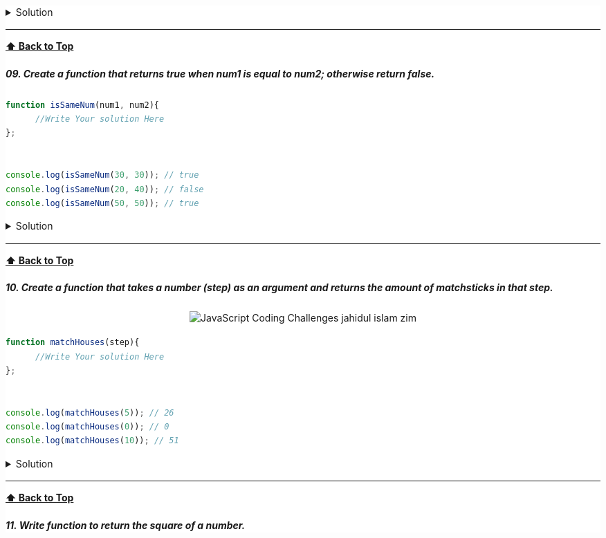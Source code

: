 <details><summary style="cursor:pointer">Solution</summary></details>

---
**[⬆ Back to Top](#header)**



##### 09. Create a function that returns true when num1 is equal to num2; otherwise return false.

```js
function isSameNum(num1, num2){
      //Write Your solution Here
};


console.log(isSameNum(30, 30)); // true
console.log(isSameNum(20, 40)); // false
console.log(isSameNum(50, 50)); // true

```

<details><summary style="cursor:pointer">Solution</summary></details>

---
**[⬆ Back to Top](#header)**



##### 10. Create a function that takes a number (step) as an argument and returns the amount of matchsticks in that step.

<div align="center">
<img src='./images/matchstick.png'  alt='JavaScript Coding Challenges jahidul islam zim' id='header'/>
</div>

```js
function matchHouses(step){
      //Write Your solution Here
};


console.log(matchHouses(5)); // 26
console.log(matchHouses(0)); // 0
console.log(matchHouses(10)); // 51

```

<details><summary style="cursor:pointer">Solution</summary></details>

---
**[⬆ Back to Top](#header)**



##### 11. Write function to return the square of a number.
